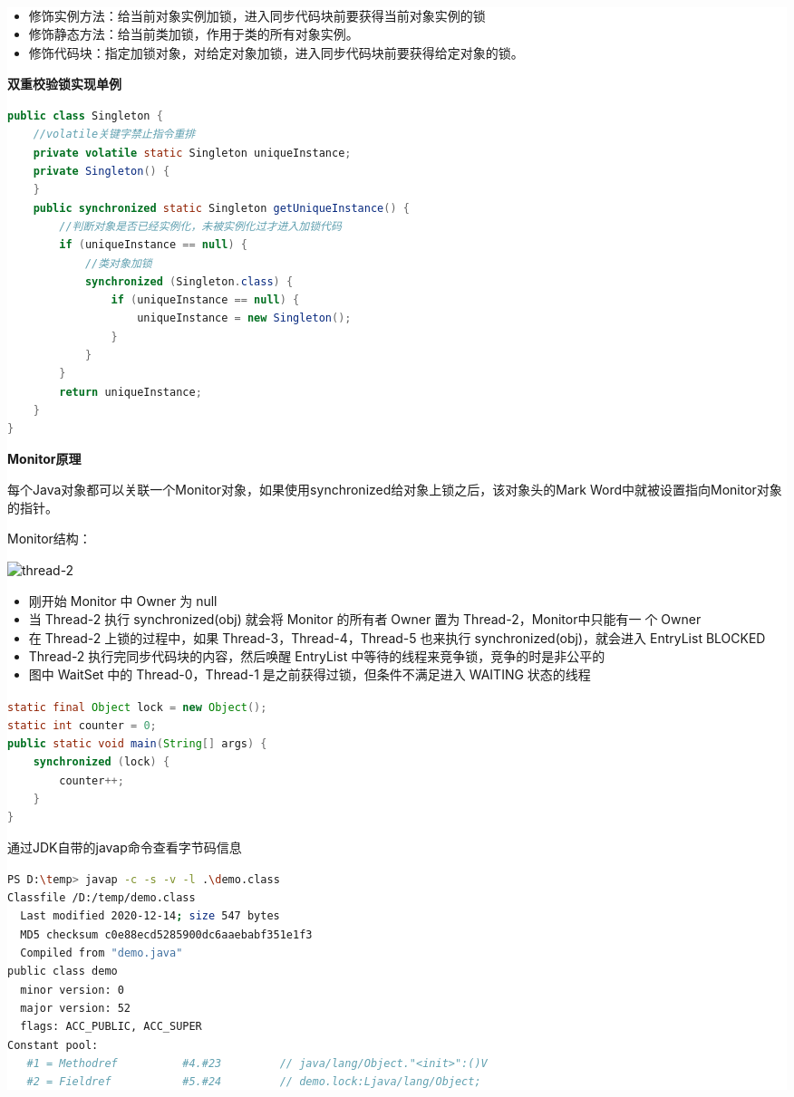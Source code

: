 - 修饰实例方法：给当前对象实例加锁，进入同步代码块前要获得当前对象实例的锁
- 修饰静态方法：给当前类加锁，作用于类的所有对象实例。
- 修饰代码块：指定加锁对象，对给定对象加锁，进入同步代码块前要获得给定对象的锁。

**双重校验锁实现单例**

```java
public class Singleton {
    //volatile关键字禁止指令重排
    private volatile static Singleton uniqueInstance;
    private Singleton() {
    }
    public synchronized static Singleton getUniqueInstance() {
        //判断对象是否已经实例化，未被实例化过才进入加锁代码
        if (uniqueInstance == null) {
            //类对象加锁
            synchronized (Singleton.class) {
                if (uniqueInstance == null) {
                	uniqueInstance = new Singleton();
                }
            }
        }
        return uniqueInstance;
    }
}
```

**Monitor原理**

每个Java对象都可以关联一个Monitor对象，如果使用synchronized给对象上锁之后，该对象头的Mark Word中就被设置指向Monitor对象的指针。

Monitor结构：

![thread-2](https://gitee.com/LoopSup/image/raw/master/img/thread-2.jpg)

- 刚开始 Monitor 中 Owner 为 null
- 当 Thread-2 执行 synchronized(obj) 就会将 Monitor 的所有者 Owner 置为 Thread-2，Monitor中只能有一
  个 Owner
- 在 Thread-2 上锁的过程中，如果 Thread-3，Thread-4，Thread-5 也来执行 synchronized(obj)，就会进入
  EntryList BLOCKED
- Thread-2 执行完同步代码块的内容，然后唤醒 EntryList 中等待的线程来竞争锁，竞争的时是非公平的
- 图中 WaitSet 中的 Thread-0，Thread-1 是之前获得过锁，但条件不满足进入 WAITING 状态的线程

```java
static final Object lock = new Object();
static int counter = 0;
public static void main(String[] args) {
    synchronized (lock) {
        counter++;
    }
}
```

通过JDK自带的javap命令查看字节码信息

```bash
PS D:\temp> javap -c -s -v -l .\demo.class
Classfile /D:/temp/demo.class
  Last modified 2020-12-14; size 547 bytes
  MD5 checksum c0e88ecd5285900dc6aaebabf351e1f3
  Compiled from "demo.java"
public class demo
  minor version: 0
  major version: 52
  flags: ACC_PUBLIC, ACC_SUPER
Constant pool:
   #1 = Methodref          #4.#23         // java/lang/Object."<init>":()V
   #2 = Fieldref           #5.#24         // demo.lock:Ljava/lang/Object;
```